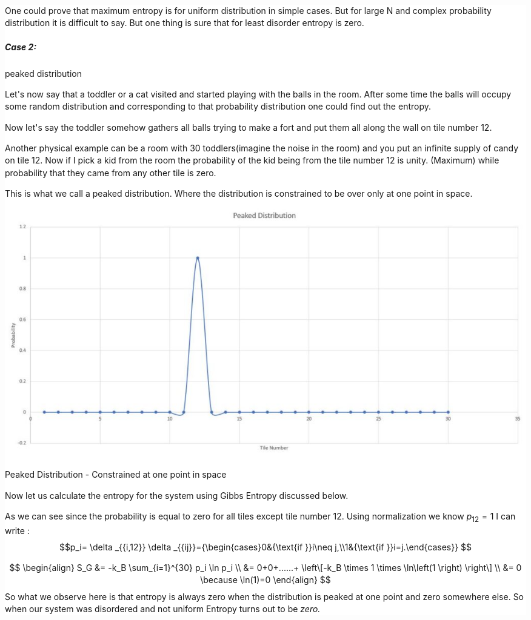 One could prove that maximum entropy is for uniform distribution in simple cases. But for large N and complex probability distribution it is difficult to say. But one thing is sure that for least disorder entropy is zero.

##### Case 2:  
peaked distribution

Let's now say that a toddler or a cat visited and started playing with the balls in the room. After some time the balls will occupy some random distribution and corresponding to that probability distribution one could find out the entropy.

Now let's say the toddler somehow gathers all balls trying to make a fort and put them all along the wall on tile number 12.

Another physical example can be a room with 30 toddlers(imagine the noise in the room) and you put an infinite supply of candy on tile 12. 
Now if I pick a kid from the room the probability of the kid being from the tile number 12 is unity. (Maximum) while probability that they came from any other tile is zero.

This is what we call a peaked distribution. Where the distribution is constrained to be over only at one point in space.

![](/Old_blog/2019-03-28-understanding-entropy/images/entropy-peaked-1-1024x489.jpg)

Peaked Distribution - Constrained at one point in space

Now let us calculate the entropy for the system using Gibbs Entropy discussed below.

As we can see since the probability is equal to zero for all tiles except tile number 12. Using normalization we know $p_{12} = 1$ I can write : $$p_i= \delta _{{i,12}} \delta _{{ij}}={\begin{cases}0&{\text{if }}i\neq j,\\1&{\text{if }}i=j.\end{cases}} $$

$$
\begin{align} S_G &= -k_B \sum_{i=1}^{30} p_i \ln p_i \\ &= 0+0+......+ \left\[-k_B \times 1 \times \ln\left(1 \right) \right\] \\ &= 0 \because \ln(1)=0 \end{align}
$$
So what we observe here is that entropy is always zero when the distribution is peaked at one point and zero somewhere else. So when our system was disordered and not uniform Entropy turns out to be _zero._
